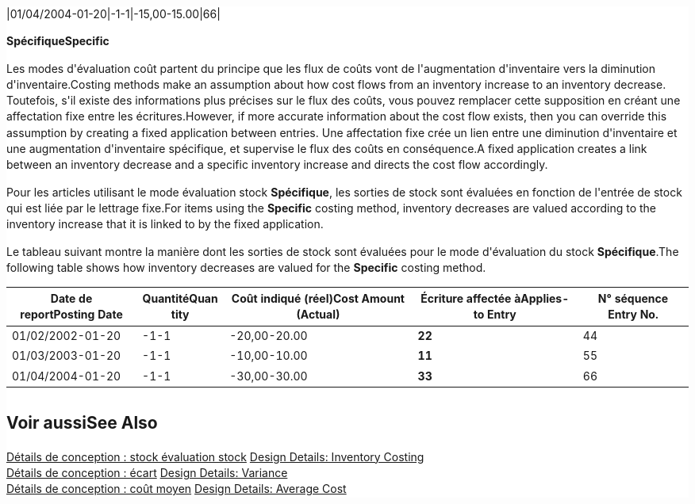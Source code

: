 |<span data-ttu-id="4d242-329">01/04/20</span><span class="sxs-lookup"><span data-stu-id="4d242-329">04-01-20</span></span>|<span data-ttu-id="4d242-330">-1</span><span class="sxs-lookup"><span data-stu-id="4d242-330">-1</span></span>|<span data-ttu-id="4d242-331">-15,00</span><span class="sxs-lookup"><span data-stu-id="4d242-331">-15.00</span></span>|<span data-ttu-id="4d242-332">6</span><span class="sxs-lookup"><span data-stu-id="4d242-332">6</span></span>|  

 <span data-ttu-id="4d242-333">**Spécifique**</span><span class="sxs-lookup"><span data-stu-id="4d242-333">**Specific**</span></span>  

 <span data-ttu-id="4d242-334">Les modes d'évaluation coût partent du principe que les flux de coûts vont de l'augmentation d'inventaire vers la diminution d'inventaire.</span><span class="sxs-lookup"><span data-stu-id="4d242-334">Costing methods make an assumption about how cost flows from an inventory increase to an inventory decrease.</span></span> <span data-ttu-id="4d242-335">Toutefois, s'il existe des informations plus précises sur le flux des coûts, vous pouvez remplacer cette supposition en créant une affectation fixe entre les écritures.</span><span class="sxs-lookup"><span data-stu-id="4d242-335">However, if more accurate information about the cost flow exists, then you can override this assumption by creating a fixed application between entries.</span></span> <span data-ttu-id="4d242-336">Une affectation fixe crée un lien entre une diminution d'inventaire et une augmentation d'inventaire spécifique, et supervise le flux des coûts en conséquence.</span><span class="sxs-lookup"><span data-stu-id="4d242-336">A fixed application creates a link between an inventory decrease and a specific inventory increase and directs the cost flow accordingly.</span></span>  

 <span data-ttu-id="4d242-337">Pour les articles utilisant le mode évaluation stock **Spécifique**, les sorties de stock sont évaluées en fonction de l'entrée de stock qui est liée par le lettrage fixe.</span><span class="sxs-lookup"><span data-stu-id="4d242-337">For items using the **Specific** costing method, inventory decreases are valued according to the inventory increase that it is linked to by the fixed application.</span></span>  

 <span data-ttu-id="4d242-338">Le tableau suivant montre la manière dont les sorties de stock sont évaluées pour le mode d'évaluation du stock **Spécifique**.</span><span class="sxs-lookup"><span data-stu-id="4d242-338">The following table shows how inventory decreases are valued for the **Specific** costing method.</span></span>  

|<span data-ttu-id="4d242-339">Date de report</span><span class="sxs-lookup"><span data-stu-id="4d242-339">Posting Date</span></span>|<span data-ttu-id="4d242-340">Quantité</span><span class="sxs-lookup"><span data-stu-id="4d242-340">Quantity</span></span>|<span data-ttu-id="4d242-341">Coût indiqué (réel)</span><span class="sxs-lookup"><span data-stu-id="4d242-341">Cost Amount (Actual)</span></span>|<span data-ttu-id="4d242-342">Écriture affectée à</span><span class="sxs-lookup"><span data-stu-id="4d242-342">Applies-to Entry</span></span>|<span data-ttu-id="4d242-343">N° séquence </span><span class="sxs-lookup"><span data-stu-id="4d242-343">Entry No.</span></span>|  
|------------------|--------------|----------------------------|-----------------------|---------------|  
|<span data-ttu-id="4d242-344">01/02/20</span><span class="sxs-lookup"><span data-stu-id="4d242-344">02-01-20</span></span>|<span data-ttu-id="4d242-345">-1</span><span class="sxs-lookup"><span data-stu-id="4d242-345">-1</span></span>|<span data-ttu-id="4d242-346">-20,00</span><span class="sxs-lookup"><span data-stu-id="4d242-346">-20.00</span></span>|<span data-ttu-id="4d242-347">**2**</span><span class="sxs-lookup"><span data-stu-id="4d242-347">**2**</span></span>|<span data-ttu-id="4d242-348">4</span><span class="sxs-lookup"><span data-stu-id="4d242-348">4</span></span>|  
|<span data-ttu-id="4d242-349">01/03/20</span><span class="sxs-lookup"><span data-stu-id="4d242-349">03-01-20</span></span>|<span data-ttu-id="4d242-350">-1</span><span class="sxs-lookup"><span data-stu-id="4d242-350">-1</span></span>|<span data-ttu-id="4d242-351">-10,00</span><span class="sxs-lookup"><span data-stu-id="4d242-351">-10.00</span></span>|<span data-ttu-id="4d242-352">**1**</span><span class="sxs-lookup"><span data-stu-id="4d242-352">**1**</span></span>|<span data-ttu-id="4d242-353">5</span><span class="sxs-lookup"><span data-stu-id="4d242-353">5</span></span>|  
|<span data-ttu-id="4d242-354">01/04/20</span><span class="sxs-lookup"><span data-stu-id="4d242-354">04-01-20</span></span>|<span data-ttu-id="4d242-355">-1</span><span class="sxs-lookup"><span data-stu-id="4d242-355">-1</span></span>|<span data-ttu-id="4d242-356">-30,00</span><span class="sxs-lookup"><span data-stu-id="4d242-356">-30.00</span></span>|<span data-ttu-id="4d242-357">**3**</span><span class="sxs-lookup"><span data-stu-id="4d242-357">**3**</span></span>|<span data-ttu-id="4d242-358">6</span><span class="sxs-lookup"><span data-stu-id="4d242-358">6</span></span>|  

## <a name="see-also"></a><span data-ttu-id="4d242-359">Voir aussi</span><span class="sxs-lookup"><span data-stu-id="4d242-359">See Also</span></span>  
 <span data-ttu-id="4d242-360">[Détails de conception : stock évaluation stock](design-details-inventory-costing.md) </span><span class="sxs-lookup"><span data-stu-id="4d242-360">[Design Details: Inventory Costing](design-details-inventory-costing.md) </span></span>  
 <span data-ttu-id="4d242-361">[Détails de conception : écart](design-details-variance.md) </span><span class="sxs-lookup"><span data-stu-id="4d242-361">[Design Details: Variance](design-details-variance.md) </span></span>  
 <span data-ttu-id="4d242-362">[Détails de conception : coût moyen](design-details-average-cost.md) </span><span class="sxs-lookup"><span data-stu-id="4d242-362">[Design Details: Average Cost](design-details-average-cost.md) </span></span>  